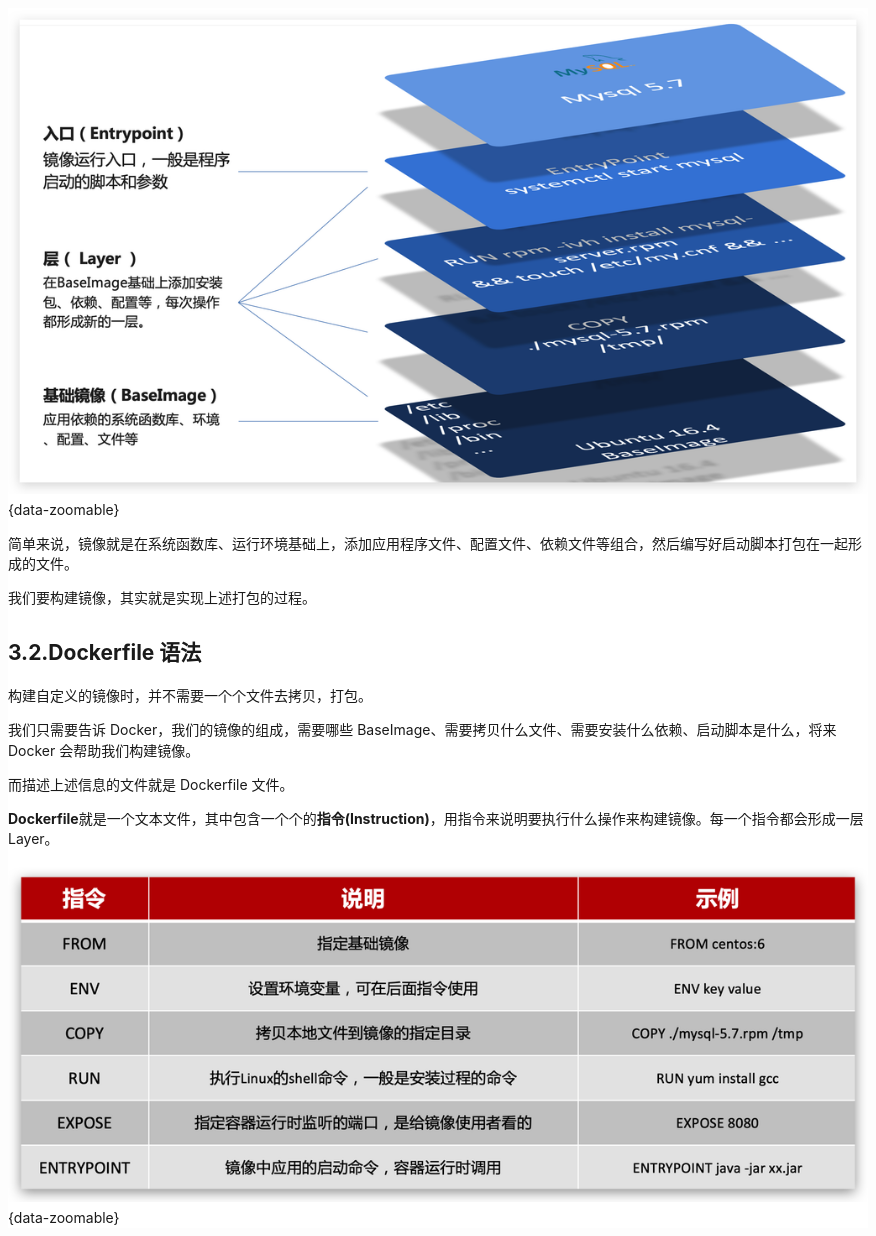 ![image-20210731175806273](assets/image-20210731175806273.png){data-zoomable}

简单来说，镜像就是在系统函数库、运行环境基础上，添加应用程序文件、配置文件、依赖文件等组合，然后编写好启动脚本打包在一起形成的文件。

我们要构建镜像，其实就是实现上述打包的过程。

## 3.2.Dockerfile 语法

构建自定义的镜像时，并不需要一个个文件去拷贝，打包。

我们只需要告诉 Docker，我们的镜像的组成，需要哪些 BaseImage、需要拷贝什么文件、需要安装什么依赖、启动脚本是什么，将来 Docker 会帮助我们构建镜像。

而描述上述信息的文件就是 Dockerfile 文件。

**Dockerfile**就是一个文本文件，其中包含一个个的**指令(Instruction)**，用指令来说明要执行什么操作来构建镜像。每一个指令都会形成一层 Layer。

![image-20210731180321133](assets/image-20210731180321133.png){data-zoomable}
